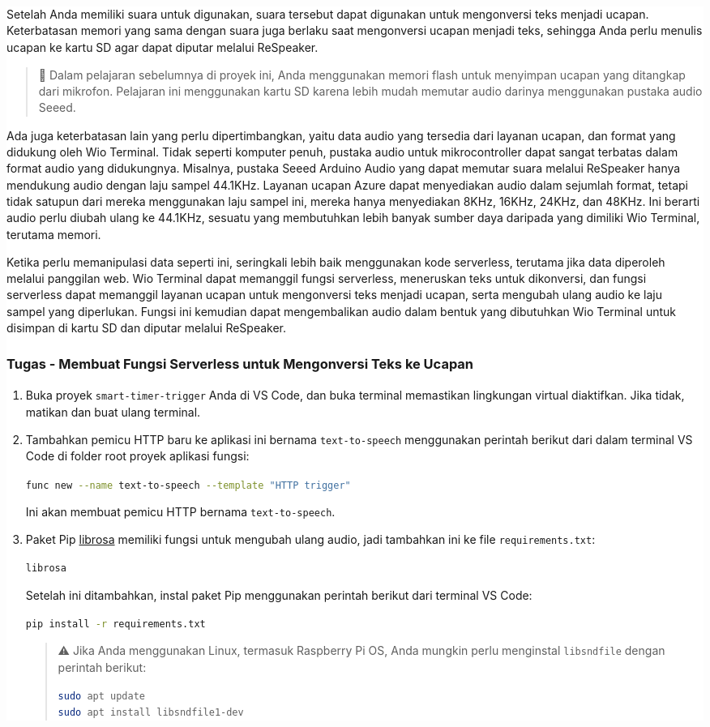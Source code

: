 Setelah Anda memiliki suara untuk digunakan, suara tersebut dapat digunakan untuk mengonversi teks menjadi ucapan. Keterbatasan memori yang sama dengan suara juga berlaku saat mengonversi ucapan menjadi teks, sehingga Anda perlu menulis ucapan ke kartu SD agar dapat diputar melalui ReSpeaker.

> 💁 Dalam pelajaran sebelumnya di proyek ini, Anda menggunakan memori flash untuk menyimpan ucapan yang ditangkap dari mikrofon. Pelajaran ini menggunakan kartu SD karena lebih mudah memutar audio darinya menggunakan pustaka audio Seeed.

Ada juga keterbatasan lain yang perlu dipertimbangkan, yaitu data audio yang tersedia dari layanan ucapan, dan format yang didukung oleh Wio Terminal. Tidak seperti komputer penuh, pustaka audio untuk mikrocontroller dapat sangat terbatas dalam format audio yang didukungnya. Misalnya, pustaka Seeed Arduino Audio yang dapat memutar suara melalui ReSpeaker hanya mendukung audio dengan laju sampel 44.1KHz. Layanan ucapan Azure dapat menyediakan audio dalam sejumlah format, tetapi tidak satupun dari mereka menggunakan laju sampel ini, mereka hanya menyediakan 8KHz, 16KHz, 24KHz, dan 48KHz. Ini berarti audio perlu diubah ulang ke 44.1KHz, sesuatu yang membutuhkan lebih banyak sumber daya daripada yang dimiliki Wio Terminal, terutama memori.

Ketika perlu memanipulasi data seperti ini, seringkali lebih baik menggunakan kode serverless, terutama jika data diperoleh melalui panggilan web. Wio Terminal dapat memanggil fungsi serverless, meneruskan teks untuk dikonversi, dan fungsi serverless dapat memanggil layanan ucapan untuk mengonversi teks menjadi ucapan, serta mengubah ulang audio ke laju sampel yang diperlukan. Fungsi ini kemudian dapat mengembalikan audio dalam bentuk yang dibutuhkan Wio Terminal untuk disimpan di kartu SD dan diputar melalui ReSpeaker.

### Tugas - Membuat Fungsi Serverless untuk Mengonversi Teks ke Ucapan

1. Buka proyek `smart-timer-trigger` Anda di VS Code, dan buka terminal memastikan lingkungan virtual diaktifkan. Jika tidak, matikan dan buat ulang terminal.

1. Tambahkan pemicu HTTP baru ke aplikasi ini bernama `text-to-speech` menggunakan perintah berikut dari dalam terminal VS Code di folder root proyek aplikasi fungsi:

    ```sh
    func new --name text-to-speech --template "HTTP trigger"
    ```

    Ini akan membuat pemicu HTTP bernama `text-to-speech`.

1. Paket Pip [librosa](https://librosa.org) memiliki fungsi untuk mengubah ulang audio, jadi tambahkan ini ke file `requirements.txt`:

    ```sh
    librosa
    ```

    Setelah ini ditambahkan, instal paket Pip menggunakan perintah berikut dari terminal VS Code:

    ```sh
    pip install -r requirements.txt
    ```

    > ⚠️ Jika Anda menggunakan Linux, termasuk Raspberry Pi OS, Anda mungkin perlu menginstal `libsndfile` dengan perintah berikut:
    >
    > ```sh
    > sudo apt update
    > sudo apt install libsndfile1-dev
    > ```

